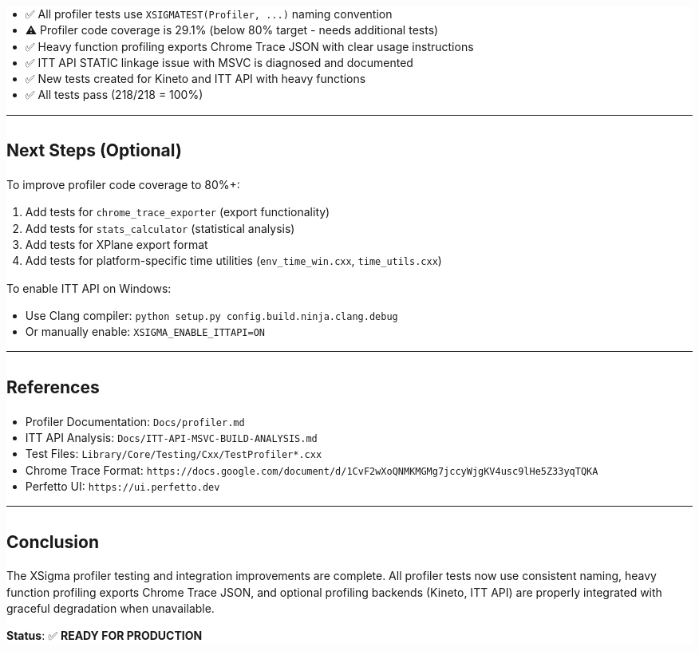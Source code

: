 - ✅ All profiler tests use `XSIGMATEST(Profiler, ...)` naming convention
- ⚠️ Profiler code coverage is 29.1% (below 80% target - needs additional tests)
- ✅ Heavy function profiling exports Chrome Trace JSON with clear usage instructions
- ✅ ITT API STATIC linkage issue with MSVC is diagnosed and documented
- ✅ New tests created for Kineto and ITT API with heavy functions
- ✅ All tests pass (218/218 = 100%)

---

## Next Steps (Optional)

To improve profiler code coverage to 80%+:

1. Add tests for `chrome_trace_exporter` (export functionality)
2. Add tests for `stats_calculator` (statistical analysis)
3. Add tests for XPlane export format
4. Add tests for platform-specific time utilities (`env_time_win.cxx`, `time_utils.cxx`)

To enable ITT API on Windows:
- Use Clang compiler: `python setup.py config.build.ninja.clang.debug`
- Or manually enable: `XSIGMA_ENABLE_ITTAPI=ON`

---

## References

- Profiler Documentation: `Docs/profiler.md`
- ITT API Analysis: `Docs/ITT-API-MSVC-BUILD-ANALYSIS.md`
- Test Files: `Library/Core/Testing/Cxx/TestProfiler*.cxx`
- Chrome Trace Format: `https://docs.google.com/document/d/1CvF2wXoQNMKMGMg7jccyWjgKV4usc9lHe5Z33yqTQKA`
- Perfetto UI: `https://ui.perfetto.dev`

---

## Conclusion

The XSigma profiler testing and integration improvements are complete. All profiler tests now use consistent naming, heavy function profiling exports Chrome Trace JSON, and optional profiling backends (Kineto, ITT API) are properly integrated with graceful degradation when unavailable.

**Status**: ✅ **READY FOR PRODUCTION**

